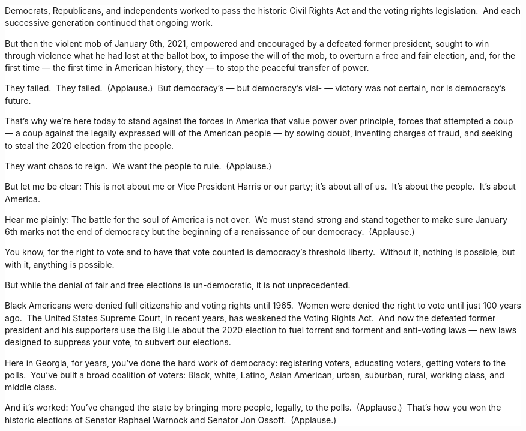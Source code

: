 Democrats, Republicans, and independents worked to pass the historic
Civil Rights Act and the voting rights legislation.  And each successive
generation continued that ongoing work.  
  
But then the violent mob of January 6th, 2021, empowered and encouraged
by a defeated former president, sought to win through violence what he
had lost at the ballot box, to impose the will of the mob, to overturn a
free and fair election, and, for the first time — the first time in
American history, they — to stop the peaceful transfer of power.  
  
They failed.  They failed.  (Applause.)  But democracy’s — but
democracy’s visi- — victory was not certain, nor is democracy’s
future.  
  
That’s why we’re here today to stand against the forces in America that
value power over principle, forces that attempted a coup — a coup
against the legally expressed will of the American people — by sowing
doubt, inventing charges of fraud, and seeking to steal the 2020
election from the people.  
  
They want chaos to reign.  We want the people to rule.  (Applause.)  
  
But let me be clear: This is not about me or Vice President Harris or
our party; it’s about all of us.  It’s about the people.  It’s about
America.  
  
Hear me plainly: The battle for the soul of America is not over.  We
must stand strong and stand together to make sure January 6th marks not
the end of democracy but the beginning of a renaissance of our
democracy.  (Applause.)  
  
You know, for the right to vote and to have that vote counted is
democracy’s threshold liberty.  Without it, nothing is possible, but
with it, anything is possible.  
  
But while the denial of fair and free elections is un-democratic, it is
not unprecedented.  
  
Black Americans were denied full citizenship and voting rights until
1965.  Women were denied the right to vote until just 100 years ago. 
The United States Supreme Court, in recent years, has weakened the
Voting Rights Act.  And now the defeated former president and his
supporters use the Big Lie about the 2020 election to fuel torrent and
torment and anti-voting laws — new laws designed to suppress your vote,
to subvert our elections.  
  
Here in Georgia, for years, you’ve done the hard work of democracy:
registering voters, educating voters, getting voters to the polls. 
You’ve built a broad coalition of voters: Black, white, Latino, Asian
American, urban, suburban, rural, working class, and middle class.   
  
And it’s worked: You’ve changed the state by bringing more people,
legally, to the polls.  (Applause.)  That’s how you won the historic
elections of Senator Raphael Warnock and Senator Jon Ossoff. 
(Applause.)   
  